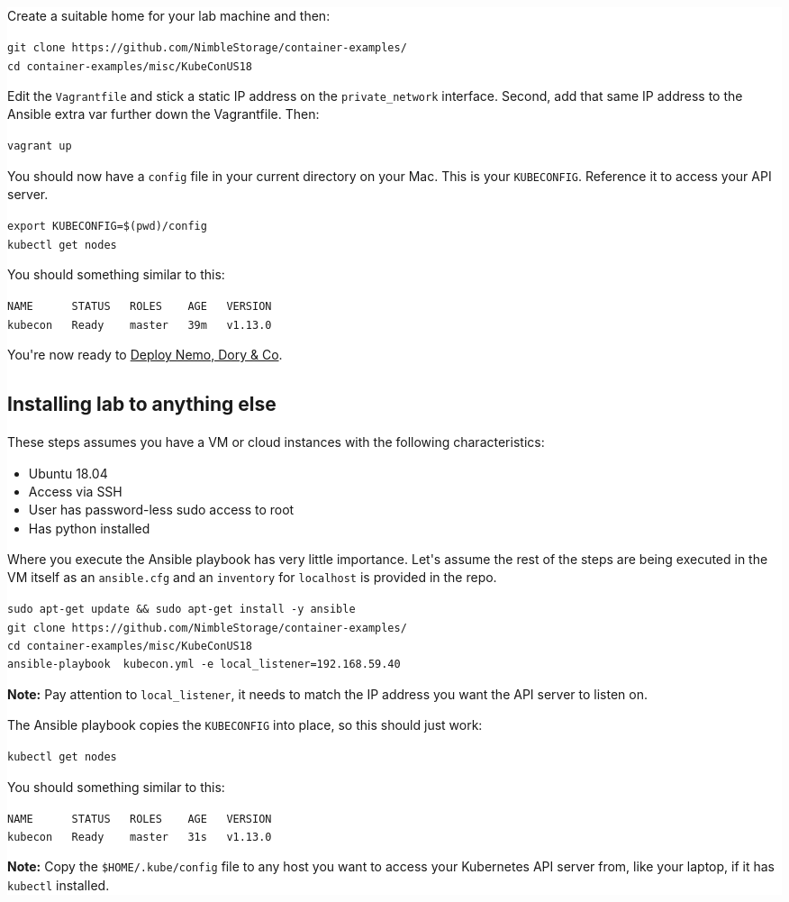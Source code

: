 Create a suitable home for your lab machine and then:
```
git clone https://github.com/NimbleStorage/container-examples/ 
cd container-examples/misc/KubeConUS18
```
Edit the `Vagrantfile` and stick a static IP address on the `private_network` interface. Second, add that same IP address to the Ansible extra var further down the Vagrantfile. Then:
```
vagrant up
```
You should now have a `config` file in your current directory on your Mac. This is your `KUBECONFIG`. Reference it to access your API server.
```
export KUBECONFIG=$(pwd)/config
kubectl get nodes
```
You should something similar to this:
```
NAME      STATUS   ROLES    AGE   VERSION
kubecon   Ready    master   39m   v1.13.0
```
You're now ready to [Deploy Nemo, Dory & Co](#deploying-nemo-dory--co).

## Installing lab to anything else
These steps assumes you have a VM or cloud instances with the following characteristics:

* Ubuntu 18.04
* Access via SSH 
* User has password-less sudo access to root 
* Has python installed

Where you execute the Ansible playbook has very little importance. Let's assume the rest of the steps are being executed in the VM itself as an `ansible.cfg` and an `inventory` for `localhost` is provided in the repo.

```
sudo apt-get update && sudo apt-get install -y ansible 
git clone https://github.com/NimbleStorage/container-examples/
cd container-examples/misc/KubeConUS18
ansible-playbook  kubecon.yml -e local_listener=192.168.59.40
```
**Note:** Pay attention to `local_listener`, it needs to match the IP address you want the API server to listen on.

The Ansible playbook copies the `KUBECONFIG` into place, so this should just work:
```
kubectl get nodes
```
You should something similar to this:
```
NAME      STATUS   ROLES    AGE   VERSION
kubecon   Ready    master   31s   v1.13.0
```
**Note:** Copy the `$HOME/.kube/config` file to any host you want to access your Kubernetes API server from, like your laptop, if it has `kubectl` installed.
